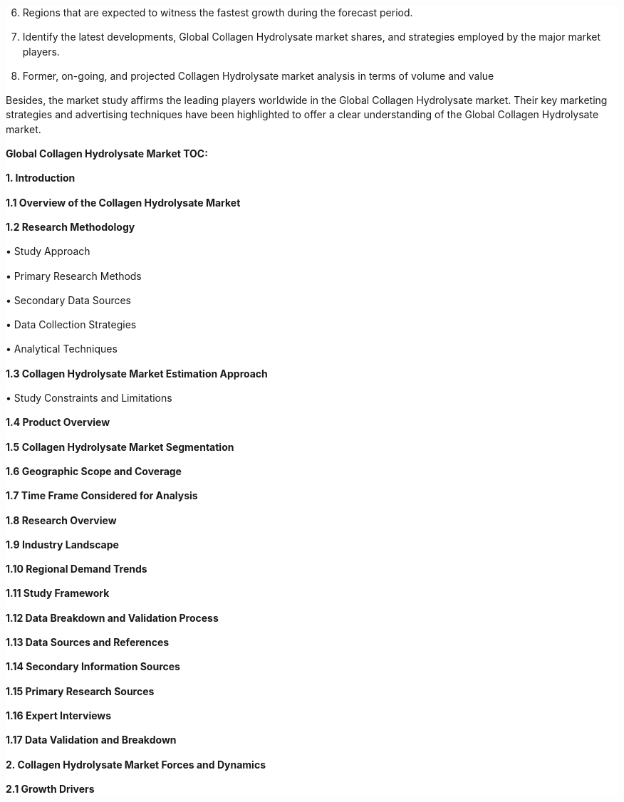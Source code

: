 6. Regions that are expected to witness the fastest growth during the forecast period.

7. Identify the latest developments, Global Collagen Hydrolysate market shares, and strategies employed by the major market players.

8. Former, on-going, and projected Collagen Hydrolysate market analysis in terms of volume and value

Besides, the market study affirms the leading players worldwide in the Global Collagen Hydrolysate market. Their key marketing strategies and advertising techniques have been highlighted to offer a clear understanding of the Global Collagen Hydrolysate market.

<strong>Global Collagen Hydrolysate Market TOC:</strong>

<strong>1. Introduction</strong>

<strong>1.1 Overview of the Collagen Hydrolysate Market</strong>

<strong>1.2 Research Methodology</strong>

• Study Approach

• Primary Research Methods

• Secondary Data Sources

• Data Collection Strategies

• Analytical Techniques

<strong>1.3 Collagen Hydrolysate Market Estimation Approach</strong>

• Study Constraints and Limitations

<strong>1.4 Product Overview</strong>

<strong>1.5 Collagen Hydrolysate Market Segmentation</strong>

<strong>1.6 Geographic Scope and Coverage</strong>

<strong>1.7 Time Frame Considered for Analysis</strong>

<strong>1.8 Research Overview</strong>

<strong>1.9 Industry Landscape</strong>

<strong>1.10 Regional Demand Trends</strong>

<strong>1.11 Study Framework</strong>

<strong>1.12 Data Breakdown and Validation Process</strong>

<strong>1.13 Data Sources and References</strong>

<strong>1.14 Secondary Information Sources</strong>

<strong>1.15 Primary Research Sources</strong>

<strong>1.16 Expert Interviews</strong>

<strong>1.17 Data Validation and Breakdown</strong>

<strong>2. Collagen Hydrolysate Market Forces and Dynamics</strong>

<strong>2.1 Growth Drivers</strong>
